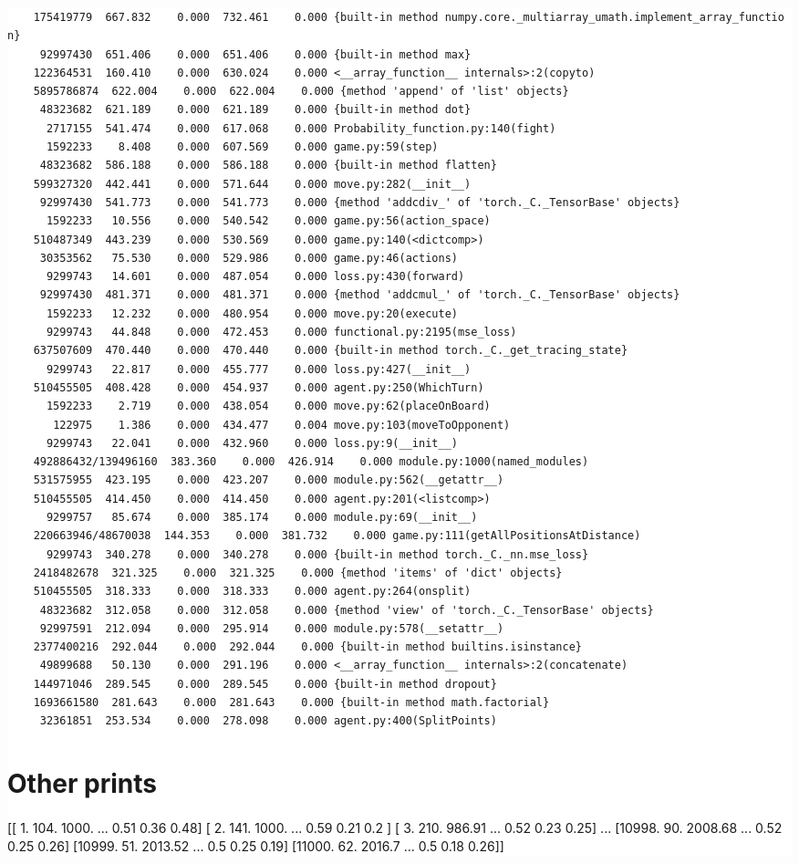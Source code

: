         175419779  667.832    0.000  732.461    0.000 {built-in method numpy.core._multiarray_umath.implement_array_function}
         92997430  651.406    0.000  651.406    0.000 {built-in method max}
        122364531  160.410    0.000  630.024    0.000 <__array_function__ internals>:2(copyto)
        5895786874  622.004    0.000  622.004    0.000 {method 'append' of 'list' objects}
         48323682  621.189    0.000  621.189    0.000 {built-in method dot}
          2717155  541.474    0.000  617.068    0.000 Probability_function.py:140(fight)
          1592233    8.408    0.000  607.569    0.000 game.py:59(step)
         48323682  586.188    0.000  586.188    0.000 {built-in method flatten}
        599327320  442.441    0.000  571.644    0.000 move.py:282(__init__)
         92997430  541.773    0.000  541.773    0.000 {method 'addcdiv_' of 'torch._C._TensorBase' objects}
          1592233   10.556    0.000  540.542    0.000 game.py:56(action_space)
        510487349  443.239    0.000  530.569    0.000 game.py:140(<dictcomp>)
         30353562   75.530    0.000  529.986    0.000 game.py:46(actions)
          9299743   14.601    0.000  487.054    0.000 loss.py:430(forward)
         92997430  481.371    0.000  481.371    0.000 {method 'addcmul_' of 'torch._C._TensorBase' objects}
          1592233   12.232    0.000  480.954    0.000 move.py:20(execute)
          9299743   44.848    0.000  472.453    0.000 functional.py:2195(mse_loss)
        637507609  470.440    0.000  470.440    0.000 {built-in method torch._C._get_tracing_state}
          9299743   22.817    0.000  455.777    0.000 loss.py:427(__init__)
        510455505  408.428    0.000  454.937    0.000 agent.py:250(WhichTurn)
          1592233    2.719    0.000  438.054    0.000 move.py:62(placeOnBoard)
           122975    1.386    0.000  434.477    0.004 move.py:103(moveToOpponent)
          9299743   22.041    0.000  432.960    0.000 loss.py:9(__init__)
        492886432/139496160  383.360    0.000  426.914    0.000 module.py:1000(named_modules)
        531575955  423.195    0.000  423.207    0.000 module.py:562(__getattr__)
        510455505  414.450    0.000  414.450    0.000 agent.py:201(<listcomp>)
          9299757   85.674    0.000  385.174    0.000 module.py:69(__init__)
        220663946/48670038  144.353    0.000  381.732    0.000 game.py:111(getAllPositionsAtDistance)
          9299743  340.278    0.000  340.278    0.000 {built-in method torch._C._nn.mse_loss}
        2418482678  321.325    0.000  321.325    0.000 {method 'items' of 'dict' objects}
        510455505  318.333    0.000  318.333    0.000 agent.py:264(onsplit)
         48323682  312.058    0.000  312.058    0.000 {method 'view' of 'torch._C._TensorBase' objects}
         92997591  212.094    0.000  295.914    0.000 module.py:578(__setattr__)
        2377400216  292.044    0.000  292.044    0.000 {built-in method builtins.isinstance}
         49899688   50.130    0.000  291.196    0.000 <__array_function__ internals>:2(concatenate)
        144971046  289.545    0.000  289.545    0.000 {built-in method dropout}
        1693661580  281.643    0.000  281.643    0.000 {built-in method math.factorial}
         32361851  253.534    0.000  278.098    0.000 agent.py:400(SplitPoints)


# Other prints

[[    1.     104.    1000.   ...     0.51     0.36     0.48]
 [    2.     141.    1000.   ...     0.59     0.21     0.2 ]
 [    3.     210.     986.91 ...     0.52     0.23     0.25]
 ...
 [10998.      90.    2008.68 ...     0.52     0.25     0.26]
 [10999.      51.    2013.52 ...     0.5      0.25     0.19]
 [11000.      62.    2016.7  ...     0.5      0.18     0.26]]
